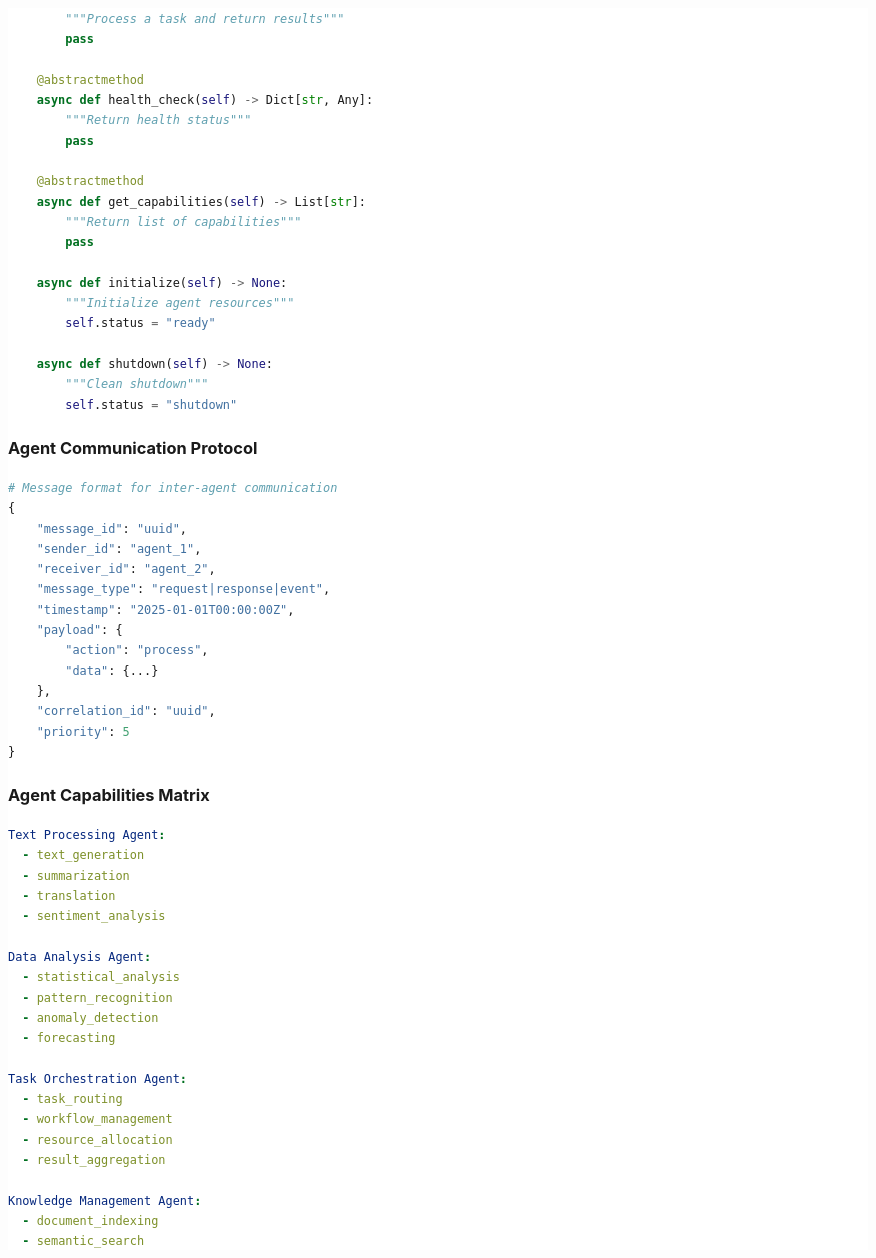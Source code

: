```python
        """Process a task and return results"""
        pass
        
    @abstractmethod
    async def health_check(self) -> Dict[str, Any]:
        """Return health status"""
        pass
        
    @abstractmethod
    async def get_capabilities(self) -> List[str]:
        """Return list of capabilities"""
        pass
        
    async def initialize(self) -> None:
        """Initialize agent resources"""
        self.status = "ready"
        
    async def shutdown(self) -> None:
        """Clean shutdown"""
        self.status = "shutdown"
```

### Agent Communication Protocol
```python
# Message format for inter-agent communication
{
    "message_id": "uuid",
    "sender_id": "agent_1",
    "receiver_id": "agent_2",
    "message_type": "request|response|event",
    "timestamp": "2025-01-01T00:00:00Z",
    "payload": {
        "action": "process",
        "data": {...}
    },
    "correlation_id": "uuid",
    "priority": 5
}
```

### Agent Capabilities Matrix
```yaml
Text Processing Agent:
  - text_generation
  - summarization
  - translation
  - sentiment_analysis
  
Data Analysis Agent:
  - statistical_analysis
  - pattern_recognition
  - anomaly_detection
  - forecasting
  
Task Orchestration Agent:
  - task_routing
  - workflow_management
  - resource_allocation
  - result_aggregation
  
Knowledge Management Agent:
  - document_indexing
  - semantic_search
```